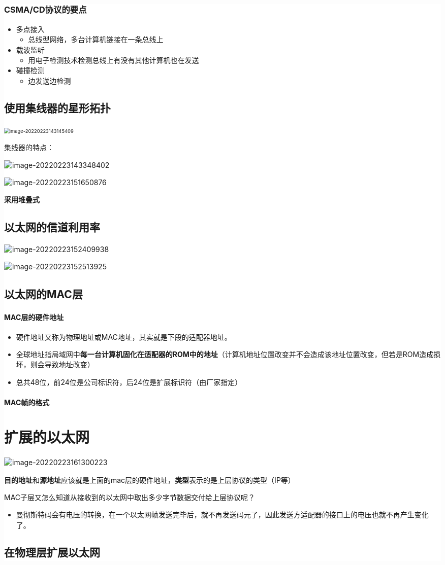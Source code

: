 ### CSMA/CD协议的要点

+ 多点接入
  + 总线型网络，多台计算机链接在一条总线上
+ 载波监听
  + 用电子检测技术检测总线上有没有其他计算机也在发送
+ 碰撞检测
  + 边发送边检测

## 使用集线器的星形拓扑

<img src="https://raw.githubusercontent.com/Alemdx/pic-bed/master/nets3/image-20220220220257677.png" alt="image-20220223143145409" style="zoom:67%;" />

集线器的特点：

![image-20220223143348402](https://raw.githubusercontent.com/Alemdx/pic-bed/master/nets3/image-20220223151650876.png)

![image-20220223151650876](https://raw.githubusercontent.com/Alemdx/pic-bed/master/nets3/image-20220223152513925.png)

**采用堆叠式**

## 以太网的信道利用率

![image-20220223152409938](https://raw.githubusercontent.com/Alemdx/pic-bed/master/nets3/image-20220223161300223.png)

![image-20220223152513925](https://raw.githubusercontent.com/Alemdx/pic-bed/master/nets3/image-20220223143348402.png)

## 以太网的MAC层

#### MAC层的硬件地址

+ 硬件地址又称为物理地址或MAC地址，其实就是下段的适配器地址。

+ 全球地址指局域网中**每一台计算机固化在适配器的ROM中的地址**（计算机地址位置改变并不会造成该地址位置改变，但若是ROM造成损坏，则会导致地址改变）
+ 总共48位，前24位是公司标识符，后24位是扩展标识符（由厂家指定）

#### MAC帧的格式

# 扩展的以太网

![image-20220223161300223](https://raw.githubusercontent.com/Alemdx/pic-bed/master/nets3/image-20220223152409938.png)

**目的地址**和**源地址**应该就是上面的mac层的硬件地址，**类型**表示的是上层协议的类型（IP等）



MAC子层又怎么知道从接收到的以太网中取出多少字节数据交付给上层协议呢？

+ 曼彻斯特码会有电压的转换，在一个以太网帧发送完毕后，就不再发送码元了，因此发送方适配器的接口上的电压也就不再产生变化了。

## 在物理层扩展以太网
